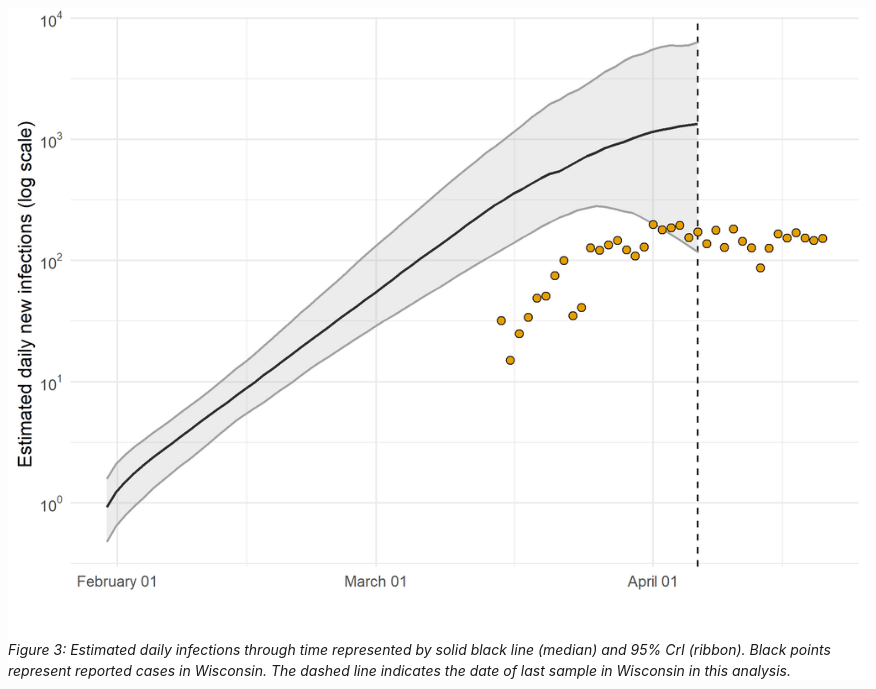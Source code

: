 <img src="Daily_log.png" width="1050" />


*Figure 3: Estimated daily  infections through time represented by solid black line (median) and 95% CrI (ribbon). Black points represent reported cases in Wisconsin. The dashed line indicates the date of last sample in Wisconsin in this analysis.*

